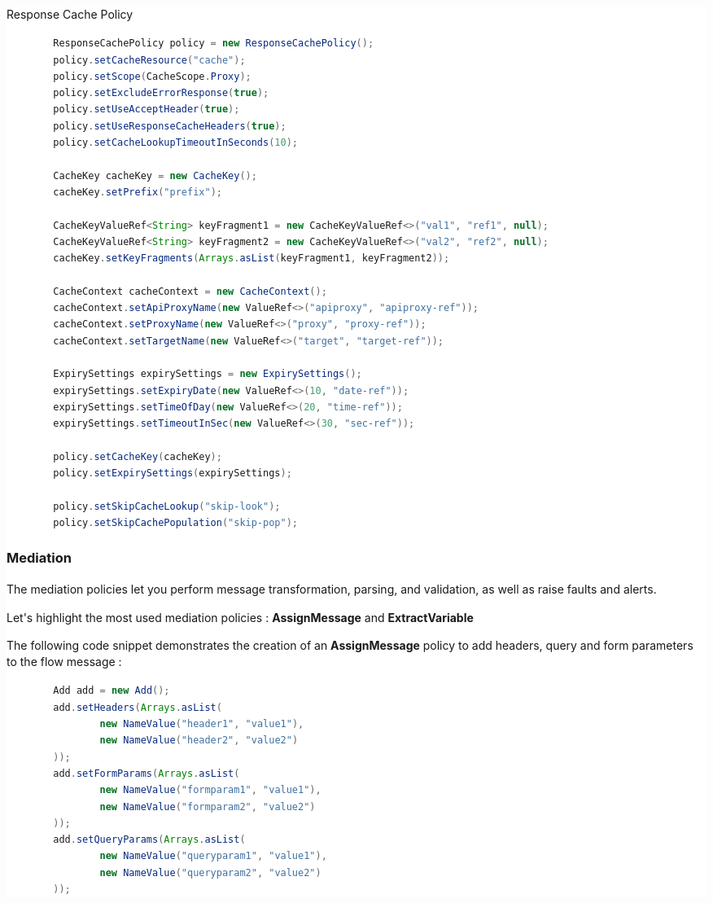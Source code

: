 Response Cache Policy

```java
        ResponseCachePolicy policy = new ResponseCachePolicy();
        policy.setCacheResource("cache");
        policy.setScope(CacheScope.Proxy);
        policy.setExcludeErrorResponse(true);
        policy.setUseAcceptHeader(true);
        policy.setUseResponseCacheHeaders(true);
        policy.setCacheLookupTimeoutInSeconds(10);

        CacheKey cacheKey = new CacheKey();
        cacheKey.setPrefix("prefix");

        CacheKeyValueRef<String> keyFragment1 = new CacheKeyValueRef<>("val1", "ref1", null);
        CacheKeyValueRef<String> keyFragment2 = new CacheKeyValueRef<>("val2", "ref2", null);
        cacheKey.setKeyFragments(Arrays.asList(keyFragment1, keyFragment2));

        CacheContext cacheContext = new CacheContext();
        cacheContext.setApiProxyName(new ValueRef<>("apiproxy", "apiproxy-ref"));
        cacheContext.setProxyName(new ValueRef<>("proxy", "proxy-ref"));
        cacheContext.setTargetName(new ValueRef<>("target", "target-ref"));

        ExpirySettings expirySettings = new ExpirySettings();
        expirySettings.setExpiryDate(new ValueRef<>(10, "date-ref"));
        expirySettings.setTimeOfDay(new ValueRef<>(20, "time-ref"));
        expirySettings.setTimeoutInSec(new ValueRef<>(30, "sec-ref"));

        policy.setCacheKey(cacheKey);
        policy.setExpirySettings(expirySettings);

        policy.setSkipCacheLookup("skip-look");
        policy.setSkipCachePopulation("skip-pop");
```


### Mediation
The mediation policies let you perform message transformation, parsing, and validation, as well as raise faults and alerts.

Let's highlight the most used mediation policies : **AssignMessage** and **ExtractVariable**

The following code snippet demonstrates the creation of an **AssignMessage** policy to add headers, query and form parameters to the flow message :

```java
        Add add = new Add();
        add.setHeaders(Arrays.asList(
                new NameValue("header1", "value1"),
                new NameValue("header2", "value2")
        ));
        add.setFormParams(Arrays.asList(
                new NameValue("formparam1", "value1"),
                new NameValue("formparam2", "value2")
        ));
        add.setQueryParams(Arrays.asList(
                new NameValue("queryparam1", "value1"),
                new NameValue("queryparam2", "value2")
        ));
```
